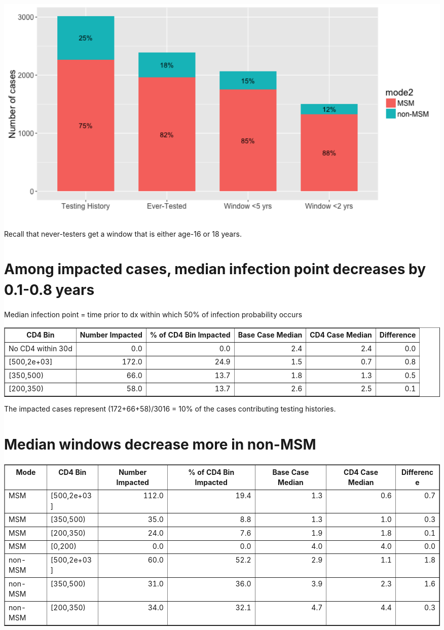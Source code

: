 <img src="figure/minimal-sampleByMSM-1.png" title="plot of chunk sampleByMSM" alt="plot of chunk sampleByMSM" width="1800" style="display: block; margin: auto;" />


Recall that never-testers get a window that is either age-16 or 18 years. 


Among impacted cases, median infection point decreases by 0.1-0.8 years
========================================================

Median infection point = time prior to dx within which 50% of infection probability occurs


<table border=1>
<tr> <th> CD4 Bin </th> <th> Number Impacted </th> <th> % of CD4 Bin Impacted </th> <th> Base Case Median </th> <th> CD4 Case Median </th> <th> Difference </th>  </tr>
  <tr> <td> No CD4 within 30d </td> <td align="right"> 0.0 </td> <td align="right"> 0.0 </td> <td align="right"> 2.4 </td> <td align="right"> 2.4 </td> <td align="right"> 0.0 </td> </tr>
  <tr> <td> [500,2e+03] </td> <td align="right"> 172.0 </td> <td align="right"> 24.9 </td> <td align="right"> 1.5 </td> <td align="right"> 0.7 </td> <td align="right"> 0.8 </td> </tr>
  <tr> <td> [350,500) </td> <td align="right"> 66.0 </td> <td align="right"> 13.7 </td> <td align="right"> 1.8 </td> <td align="right"> 1.3 </td> <td align="right"> 0.5 </td> </tr>
  <tr> <td> [200,350) </td> <td align="right"> 58.0 </td> <td align="right"> 13.7 </td> <td align="right"> 2.6 </td> <td align="right"> 2.5 </td> <td align="right"> 0.1 </td> </tr>
   </table>

The impacted cases represent (172+66+58)/3016 = 10% of the cases contributing testing histories.

Median windows decrease more in non-MSM
========================================================



<table border=1>
<tr> <th> Mode </th> <th> CD4 Bin </th> <th> Number Impacted </th> <th> % of CD4 Bin Impacted </th> <th> Base Case Median </th> <th> CD4 Case Median </th> <th> Difference </th>  </tr>
  <tr> <td> MSM </td> <td> [500,2e+03] </td> <td align="right"> 112.0 </td> <td align="right"> 19.4 </td> <td align="right"> 1.3 </td> <td align="right"> 0.6 </td> <td align="right"> 0.7 </td> </tr>
  <tr> <td> MSM </td> <td> [350,500) </td> <td align="right"> 35.0 </td> <td align="right"> 8.8 </td> <td align="right"> 1.3 </td> <td align="right"> 1.0 </td> <td align="right"> 0.3 </td> </tr>
  <tr> <td> MSM </td> <td> [200,350) </td> <td align="right"> 24.0 </td> <td align="right"> 7.6 </td> <td align="right"> 1.9 </td> <td align="right"> 1.8 </td> <td align="right"> 0.1 </td> </tr>
  <tr> <td> MSM </td> <td> [0,200) </td> <td align="right"> 0.0 </td> <td align="right"> 0.0 </td> <td align="right"> 4.0 </td> <td align="right"> 4.0 </td> <td align="right"> 0.0 </td> </tr>
  <tr> <td> non-MSM </td> <td> [500,2e+03] </td> <td align="right"> 60.0 </td> <td align="right"> 52.2 </td> <td align="right"> 2.9 </td> <td align="right"> 1.1 </td> <td align="right"> 1.8 </td> </tr>
  <tr> <td> non-MSM </td> <td> [350,500) </td> <td align="right"> 31.0 </td> <td align="right"> 36.0 </td> <td align="right"> 3.9 </td> <td align="right"> 2.3 </td> <td align="right"> 1.6 </td> </tr>
  <tr> <td> non-MSM </td> <td> [200,350) </td> <td align="right"> 34.0 </td> <td align="right"> 32.1 </td> <td align="right"> 4.7 </td> <td align="right"> 4.4 </td> <td align="right"> 0.3 </td> </tr>